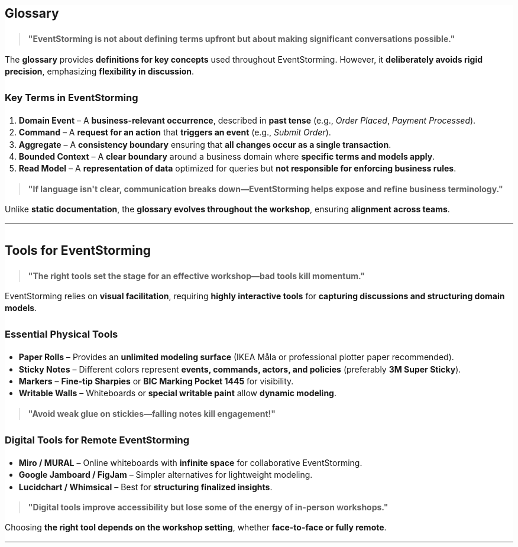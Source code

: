 ## **Glossary**  

> **"EventStorming is not about defining terms upfront but about making significant conversations possible."**  

The **glossary** provides **definitions for key concepts** used throughout EventStorming. However, it **deliberately avoids rigid precision**, emphasizing **flexibility in discussion**.  

### **Key Terms in EventStorming**  

1. **Domain Event** – A **business-relevant occurrence**, described in **past tense** (e.g., *Order Placed*, *Payment Processed*).  
2. **Command** – A **request for an action** that **triggers an event** (e.g., *Submit Order*).  
3. **Aggregate** – A **consistency boundary** ensuring that **all changes occur as a single transaction**.  
4. **Bounded Context** – A **clear boundary** around a business domain where **specific terms and models apply**.  
5. **Read Model** – A **representation of data** optimized for queries but **not responsible for enforcing business rules**.  

> **"If language isn't clear, communication breaks down—EventStorming helps expose and refine business terminology."**  

Unlike **static documentation**, the **glossary evolves throughout the workshop**, ensuring **alignment across teams**.  

---

## **Tools for EventStorming**  

> **"The right tools set the stage for an effective workshop—bad tools kill momentum."**  

EventStorming relies on **visual facilitation**, requiring **highly interactive tools** for **capturing discussions and structuring domain models**.  

### **Essential Physical Tools**  
- **Paper Rolls** – Provides an **unlimited modeling surface** (IKEA Måla or professional plotter paper recommended).  
- **Sticky Notes** – Different colors represent **events, commands, actors, and policies** (preferably **3M Super Sticky**).  
- **Markers** – **Fine-tip Sharpies** or **BIC Marking Pocket 1445** for visibility.  
- **Writable Walls** – Whiteboards or **special writable paint** allow **dynamic modeling**.  

> **"Avoid weak glue on stickies—falling notes kill engagement!"**  

### **Digital Tools for Remote EventStorming**  
- **Miro / MURAL** – Online whiteboards with **infinite space** for collaborative EventStorming.  
- **Google Jamboard / FigJam** – Simpler alternatives for lightweight modeling.  
- **Lucidchart / Whimsical** – Best for **structuring finalized insights**.  

> **"Digital tools improve accessibility but lose some of the energy of in-person workshops."**  

Choosing **the right tool depends on the workshop setting**, whether **face-to-face or fully remote**.  

---